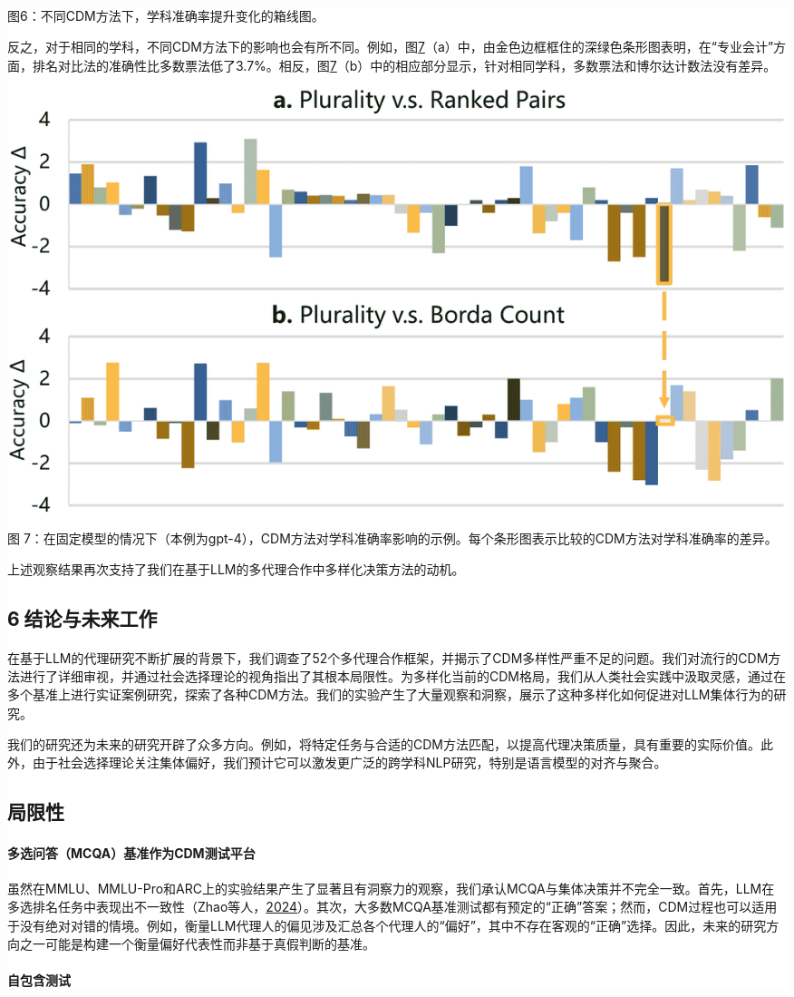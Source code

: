 图6：不同CDM方法下，学科准确率提升变化的箱线图。

反之，对于相同的学科，不同CDM方法下的影响也会有所不同。例如，图[7](https://arxiv.org/html/2410.15168v1#S5.F7 "图 7 ‣ 按学科划分的性能改进 ‣ 5.3 分析与讨论 ‣ 5 基于MCQA基准的案例研究 ‣ 通过选举方法多样化基于LLM的多代理集体决策")（a）中，由金色边框框住的深绿色条形图表明，在“专业会计”方面，排名对比法的准确性比多数票法低了3.7%。相反，图[7](https://arxiv.org/html/2410.15168v1#S5.F7 "图 7 ‣ 按学科划分的性能改进 ‣ 5.3 分析与讨论 ‣ 5 基于MCQA基准的案例研究 ‣ 通过选举方法多样化基于LLM的多代理集体决策")（b）中的相应部分显示，针对相同学科，多数票法和博尔达计数法没有差异。

![参考标题](img/f102db95890122fe3108a3ac0110df5a.png)

图 7：在固定模型的情况下（本例为gpt-4），CDM方法对学科准确率影响的示例。每个条形图表示比较的CDM方法对学科准确率的差异。

上述观察结果再次支持了我们在基于LLM的多代理合作中多样化决策方法的动机。

## 6 结论与未来工作

在基于LLM的代理研究不断扩展的背景下，我们调查了52个多代理合作框架，并揭示了CDM多样性严重不足的问题。我们对流行的CDM方法进行了详细审视，并通过社会选择理论的视角指出了其根本局限性。为多样化当前的CDM格局，我们从人类社会实践中汲取灵感，通过在多个基准上进行实证案例研究，探索了各种CDM方法。我们的实验产生了大量观察和洞察，展示了这种多样化如何促进对LLM集体行为的研究。

我们的研究还为未来的研究开辟了众多方向。例如，将特定任务与合适的CDM方法匹配，以提高代理决策质量，具有重要的实际价值。此外，由于社会选择理论关注集体偏好，我们预计它可以激发更广泛的跨学科NLP研究，特别是语言模型的对齐与聚合。

## 局限性

#### 多选问答（MCQA）基准作为CDM测试平台

虽然在MMLU、MMLU-Pro和ARC上的实验结果产生了显著且有洞察力的观察，我们承认MCQA与集体决策并不完全一致。首先，LLM在多选排名任务中表现出不一致性（Zhao等人，[2024](https://arxiv.org/html/2410.15168v1#bib.bib97)）。其次，大多数MCQA基准测试都有预定的“正确”答案；然而，CDM过程也可以适用于没有绝对对错的情境。例如，衡量LLM代理人的偏见涉及汇总各个代理人的“偏好”，其中不存在客观的“正确”选择。因此，未来的研究方向之一可能是构建一个衡量偏好代表性而非基于真假判断的基准。

#### 自包含测试
